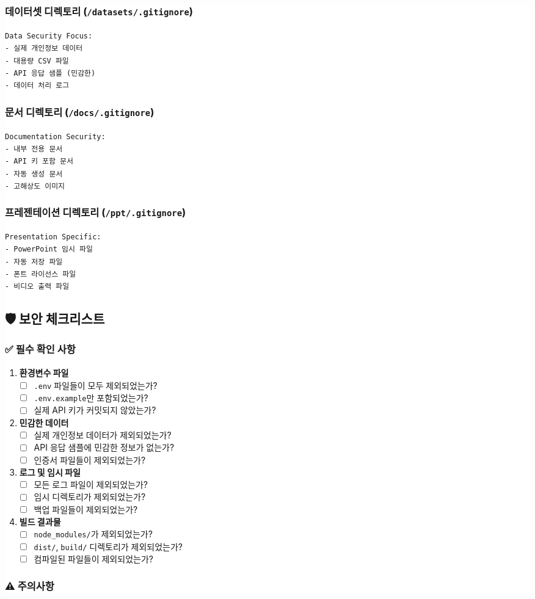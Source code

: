 ### 데이터셋 디렉토리 (`/datasets/.gitignore`)
```
Data Security Focus:
- 실제 개인정보 데이터
- 대용량 CSV 파일
- API 응답 샘플 (민감한)
- 데이터 처리 로그
```

### 문서 디렉토리 (`/docs/.gitignore`)
```
Documentation Security:
- 내부 전용 문서
- API 키 포함 문서
- 자동 생성 문서
- 고해상도 이미지
```

### 프레젠테이션 디렉토리 (`/ppt/.gitignore`)
```
Presentation Specific:
- PowerPoint 임시 파일
- 자동 저장 파일
- 폰트 라이선스 파일
- 비디오 출력 파일
```

## 🛡️ 보안 체크리스트

### ✅ 필수 확인 사항

1. **환경변수 파일**
   - [ ] `.env` 파일들이 모두 제외되었는가?
   - [ ] `.env.example`만 포함되었는가?
   - [ ] 실제 API 키가 커밋되지 않았는가?

2. **민감한 데이터**
   - [ ] 실제 개인정보 데이터가 제외되었는가?
   - [ ] API 응답 샘플에 민감한 정보가 없는가?
   - [ ] 인증서 파일들이 제외되었는가?

3. **로그 및 임시 파일**
   - [ ] 모든 로그 파일이 제외되었는가?
   - [ ] 임시 디렉토리가 제외되었는가?
   - [ ] 백업 파일들이 제외되었는가?

4. **빌드 결과물**
   - [ ] `node_modules/`가 제외되었는가?
   - [ ] `dist/`, `build/` 디렉토리가 제외되었는가?
   - [ ] 컴파일된 파일들이 제외되었는가?

### ⚠️ 주의사항
